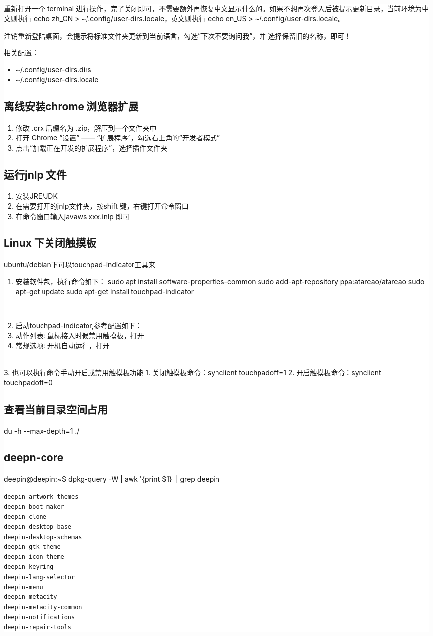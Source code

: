 重新打开一个 terminal 进行操作，完了关闭即可，不需要额外再恢复中文显示什么的。如果不想再次登入后被提示更新目录，当前环境为中文则执行 echo zh_CN > ~/.config/user-dirs.locale，英文则执行 echo en_US > ~/.config/user-dirs.locale。

注销重新登陆桌面，会提示将标准文件夹更新到当前语言，勾选”下次不要询问我”，并 选择保留旧的名称，即可！

相关配置：
* ~/.config/user-dirs.dirs 
* ~/.config/user-dirs.locale

##  离线安装chrome 浏览器扩展

1. 修改 .crx 后缀名为 .zip，解压到一个文件夹中
2. 打开 Chrome “设置” —— “扩展程序”，勾选右上角的“开发者模式”
3. 点击“加载正在开发的扩展程序”，选择插件文件夹 


## 运行jnlp 文件

1. 安装JRE/JDK
2. 在需要打开的jnlp文件夹，按shift 键，右键打开命令窗口
3. 在命令窗口输入javaws  xxx.inlp  即可


## Linux 下关闭触摸板

ubuntu/debian下可以touchpad-indicator工具来

1. 安装软件包，执行命令如下：
        sudo apt install software-properties-common
        sudo add-apt-repository ppa:atareao/atareao
        sudo apt-get update
        sudo apt-get install touchpad-indicator
<br>

2. 启动touchpad-indicator,参考配置如下：
 1. 动作列表: 鼠标接入时候禁用触摸板，打开 
 2. 常规选项: 开机自动运行，打开
<br>
3.  也可以执行命令手动开启或禁用触摸板功能
  1. 关闭触摸板命令：synclient touchpadoff=1 
  2. 开启触摸板命令：synclient touchpadoff=0 


##  查看当前目录空间占用

du -h --max-depth=1  ./


## deepn-core

deepin@deepin:~$ dpkg-query -W | awk '{print $1}' | grep deepin
```
deepin-artwork-themes
deepin-boot-maker
deepin-clone
deepin-desktop-base
deepin-desktop-schemas
deepin-gtk-theme
deepin-icon-theme
deepin-keyring
deepin-lang-selector
deepin-menu
deepin-metacity
deepin-metacity-common
deepin-notifications
deepin-repair-tools
```